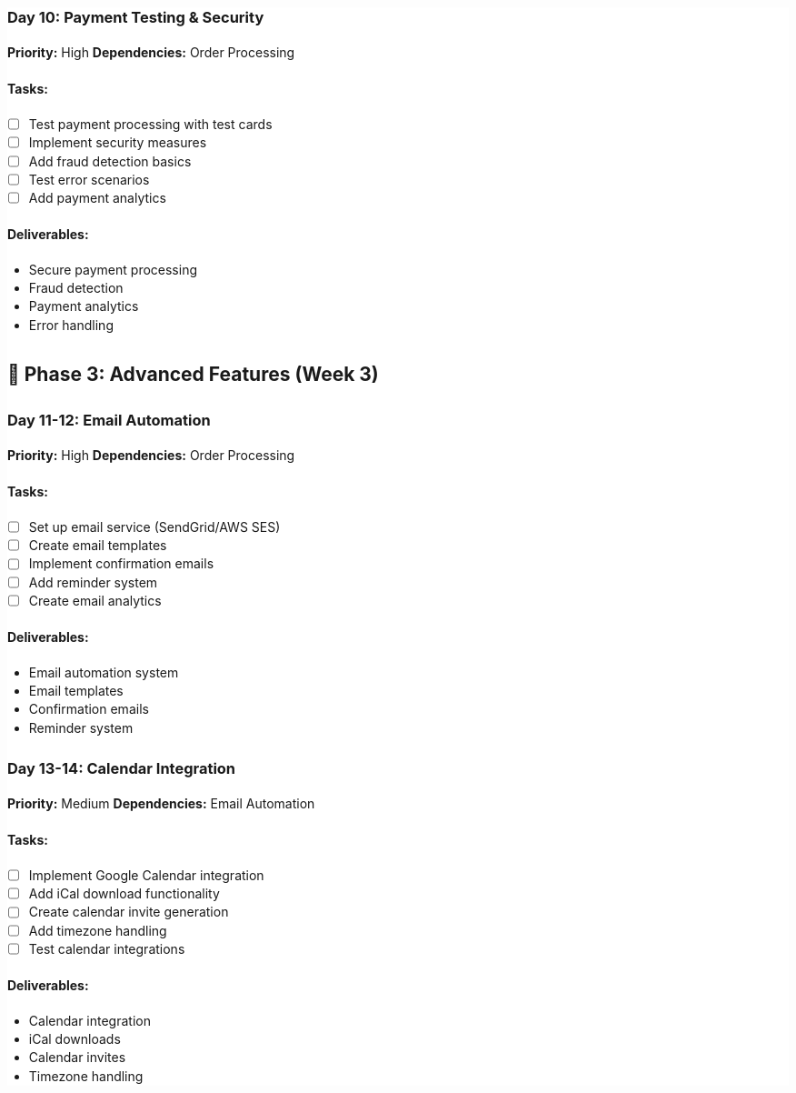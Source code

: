 ### **Day 10: Payment Testing & Security**
**Priority:** High
**Dependencies:** Order Processing

#### **Tasks:**
- [ ] Test payment processing with test cards
- [ ] Implement security measures
- [ ] Add fraud detection basics
- [ ] Test error scenarios
- [ ] Add payment analytics

#### **Deliverables:**
- Secure payment processing
- Fraud detection
- Payment analytics
- Error handling

## 🚀 **Phase 3: Advanced Features (Week 3)**

### **Day 11-12: Email Automation**
**Priority:** High
**Dependencies:** Order Processing

#### **Tasks:**
- [ ] Set up email service (SendGrid/AWS SES)
- [ ] Create email templates
- [ ] Implement confirmation emails
- [ ] Add reminder system
- [ ] Create email analytics

#### **Deliverables:**
- Email automation system
- Email templates
- Confirmation emails
- Reminder system

### **Day 13-14: Calendar Integration**
**Priority:** Medium
**Dependencies:** Email Automation

#### **Tasks:**
- [ ] Implement Google Calendar integration
- [ ] Add iCal download functionality
- [ ] Create calendar invite generation
- [ ] Add timezone handling
- [ ] Test calendar integrations

#### **Deliverables:**
- Calendar integration
- iCal downloads
- Calendar invites
- Timezone handling
